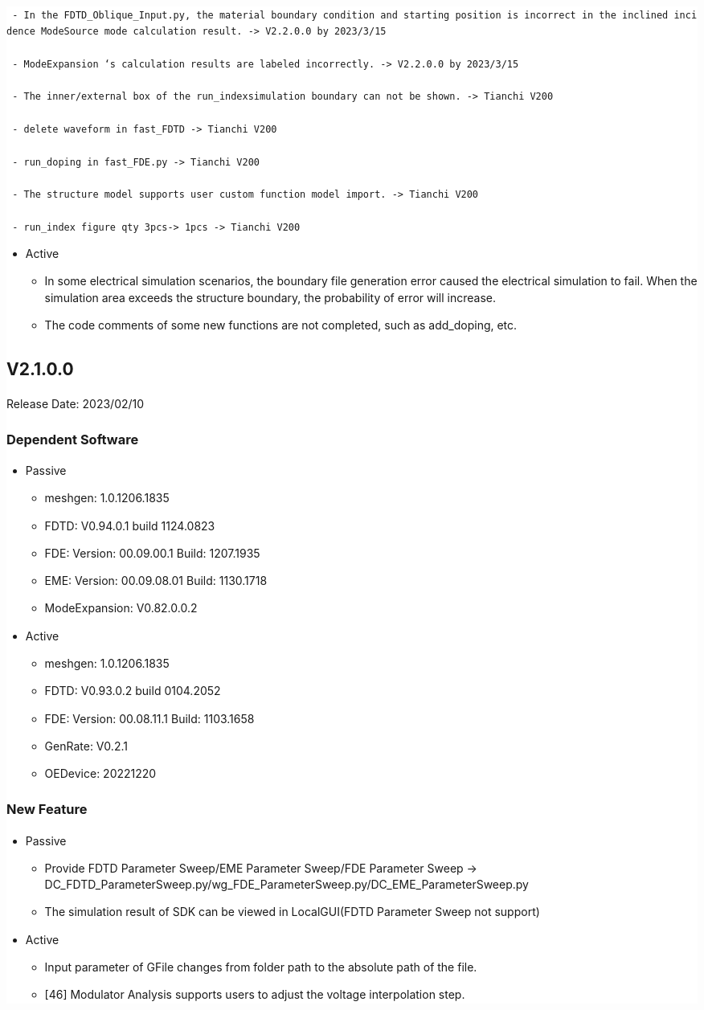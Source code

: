 	 - In the FDTD_Oblique_Input.py, the material boundary condition and starting position is incorrect in the inclined incidence ModeSource mode calculation result. -> V2.2.0.0 by 2023/3/15

	 - ModeExpansion ‘s calculation results are labeled incorrectly. -> V2.2.0.0 by 2023/3/15

	 - The inner/external box of the run_indexsimulation boundary can not be shown. -> Tianchi V200

	 - delete waveform in fast_FDTD -> Tianchi V200

	 - run_doping in fast_FDE.py -> Tianchi V200

	 - The structure model supports user custom function model import. -> Tianchi V200

	 - run_index figure qty 3pcs-> 1pcs -> Tianchi V200

- Active
	 - In some electrical simulation scenarios, the boundary file generation error caused the electrical simulation to fail. When the simulation area exceeds the structure boundary, the probability of error will increase.

	 - The code comments of some new functions are not completed, such as add_doping, etc.

## V2.1.0.0
Release Date: 2023/02/10
### Dependent Software
- Passive
	 - meshgen: 1.0.1206.1835

	 - FDTD: V0.94.0.1 build 1124.0823

	 - FDE: Version: 00.09.00.1 Build: 1207.1935

	 - EME: Version: 00.09.08.01 Build: 1130.1718

	 - ModeExpansion: V0.82.0.0.2

- Active
	 - meshgen: 1.0.1206.1835

	 - FDTD: V0.93.0.2 build 0104.2052

	 - FDE: Version: 00.08.11.1 Build: 1103.1658

	 - GenRate: V0.2.1

	 - OEDevice: 20221220

### New Feature
- Passive
	 - Provide FDTD Parameter Sweep/EME Parameter Sweep/FDE Parameter Sweep -> DC_FDTD_ParameterSweep.py/wg_FDE_ParameterSweep.py/DC_EME_ParameterSweep.py

	 - The simulation result of SDK can be viewed in LocalGUI(FDTD Parameter Sweep not support)

- Active
	 - Input parameter of GFile changes from folder path to the absolute path of the file.

	 - [46] Modulator Analysis supports users to adjust the voltage interpolation step.
